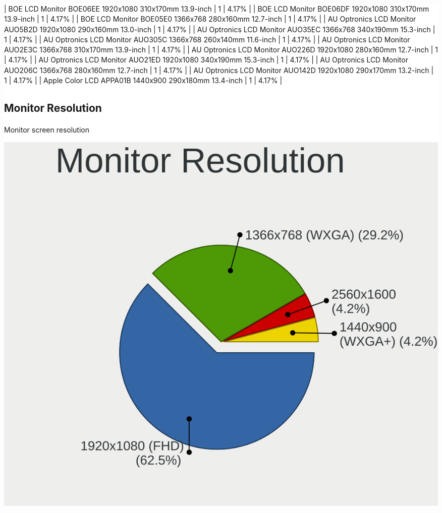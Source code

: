 | BOE LCD Monitor BOE06EE 1920x1080 310x170mm 13.9-inch                 | 1         | 4.17%   |
| BOE LCD Monitor BOE06DF 1920x1080 310x170mm 13.9-inch                 | 1         | 4.17%   |
| BOE LCD Monitor BOE05E0 1366x768 280x160mm 12.7-inch                  | 1         | 4.17%   |
| AU Optronics LCD Monitor AUO5B2D 1920x1080 290x160mm 13.0-inch        | 1         | 4.17%   |
| AU Optronics LCD Monitor AUO35EC 1366x768 340x190mm 15.3-inch         | 1         | 4.17%   |
| AU Optronics LCD Monitor AUO305C 1366x768 260x140mm 11.6-inch         | 1         | 4.17%   |
| AU Optronics LCD Monitor AUO2E3C 1366x768 310x170mm 13.9-inch         | 1         | 4.17%   |
| AU Optronics LCD Monitor AUO226D 1920x1080 280x160mm 12.7-inch        | 1         | 4.17%   |
| AU Optronics LCD Monitor AUO21ED 1920x1080 340x190mm 15.3-inch        | 1         | 4.17%   |
| AU Optronics LCD Monitor AUO206C 1366x768 280x160mm 12.7-inch         | 1         | 4.17%   |
| AU Optronics LCD Monitor AUO142D 1920x1080 290x170mm 13.2-inch        | 1         | 4.17%   |
| Apple Color LCD APPA01B 1440x900 290x180mm 13.4-inch                  | 1         | 4.17%   |

Monitor Resolution
------------------

Monitor screen resolution

![Monitor Resolution](./images/pie_chart_bsd/mon_resolution.svg)
